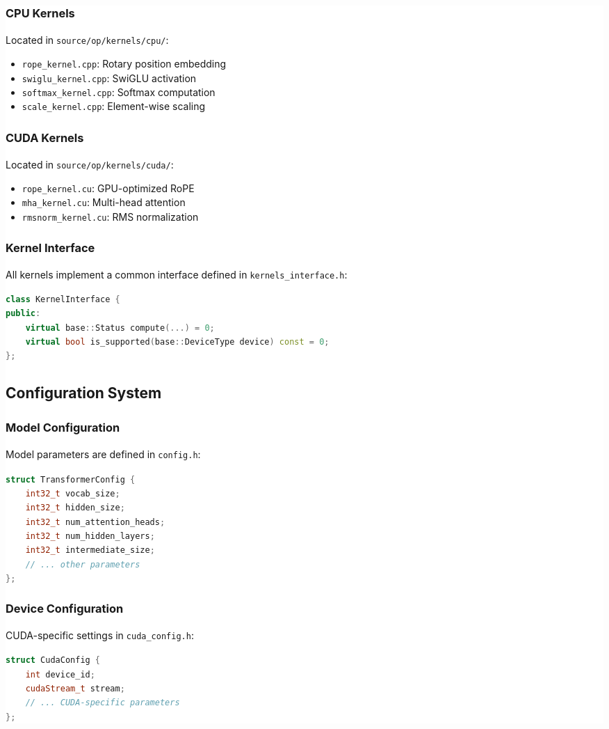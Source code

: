 ### CPU Kernels

Located in `source/op/kernels/cpu/`:
- `rope_kernel.cpp`: Rotary position embedding
- `swiglu_kernel.cpp`: SwiGLU activation
- `softmax_kernel.cpp`: Softmax computation
- `scale_kernel.cpp`: Element-wise scaling

### CUDA Kernels

Located in `source/op/kernels/cuda/`:
- `rope_kernel.cu`: GPU-optimized RoPE
- `mha_kernel.cu`: Multi-head attention
- `rmsnorm_kernel.cu`: RMS normalization

### Kernel Interface

All kernels implement a common interface defined in `kernels_interface.h`:

```cpp
class KernelInterface {
public:
    virtual base::Status compute(...) = 0;
    virtual bool is_supported(base::DeviceType device) const = 0;
};
```

## Configuration System

### Model Configuration

Model parameters are defined in `config.h`:

```cpp
struct TransformerConfig {
    int32_t vocab_size;
    int32_t hidden_size;
    int32_t num_attention_heads;
    int32_t num_hidden_layers;
    int32_t intermediate_size;
    // ... other parameters
};
```

### Device Configuration

CUDA-specific settings in `cuda_config.h`:

```cpp
struct CudaConfig {
    int device_id;
    cudaStream_t stream;
    // ... CUDA-specific parameters
};
```
